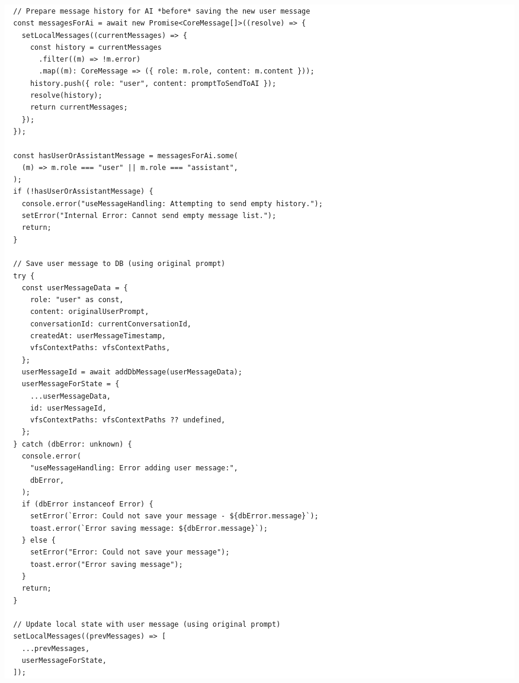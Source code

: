       // Prepare message history for AI *before* saving the new user message
      const messagesForAi = await new Promise<CoreMessage[]>((resolve) => {
        setLocalMessages((currentMessages) => {
          const history = currentMessages
            .filter((m) => !m.error)
            .map((m): CoreMessage => ({ role: m.role, content: m.content }));
          history.push({ role: "user", content: promptToSendToAI });
          resolve(history);
          return currentMessages;
        });
      });

      const hasUserOrAssistantMessage = messagesForAi.some(
        (m) => m.role === "user" || m.role === "assistant",
      );
      if (!hasUserOrAssistantMessage) {
        console.error("useMessageHandling: Attempting to send empty history.");
        setError("Internal Error: Cannot send empty message list.");
        return;
      }

      // Save user message to DB (using original prompt)
      try {
        const userMessageData = {
          role: "user" as const,
          content: originalUserPrompt,
          conversationId: currentConversationId,
          createdAt: userMessageTimestamp,
          vfsContextPaths: vfsContextPaths,
        };
        userMessageId = await addDbMessage(userMessageData);
        userMessageForState = {
          ...userMessageData,
          id: userMessageId,
          vfsContextPaths: vfsContextPaths ?? undefined,
        };
      } catch (dbError: unknown) {
        console.error(
          "useMessageHandling: Error adding user message:",
          dbError,
        );
        if (dbError instanceof Error) {
          setError(`Error: Could not save your message - ${dbError.message}`);
          toast.error(`Error saving message: ${dbError.message}`);
        } else {
          setError("Error: Could not save your message");
          toast.error("Error saving message");
        }
        return;
      }

      // Update local state with user message (using original prompt)
      setLocalMessages((prevMessages) => [
        ...prevMessages,
        userMessageForState,
      ]);
